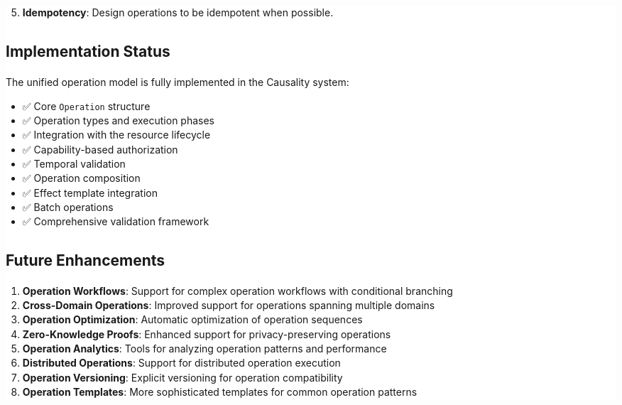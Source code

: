 5. **Idempotency**: Design operations to be idempotent when possible.

## Implementation Status

The unified operation model is fully implemented in the Causality system:

- ✅ Core `Operation` structure
- ✅ Operation types and execution phases
- ✅ Integration with the resource lifecycle
- ✅ Capability-based authorization
- ✅ Temporal validation
- ✅ Operation composition
- ✅ Effect template integration
- ✅ Batch operations
- ✅ Comprehensive validation framework

## Future Enhancements

1. **Operation Workflows**: Support for complex operation workflows with conditional branching
2. **Cross-Domain Operations**: Improved support for operations spanning multiple domains
3. **Operation Optimization**: Automatic optimization of operation sequences
4. **Zero-Knowledge Proofs**: Enhanced support for privacy-preserving operations
5. **Operation Analytics**: Tools for analyzing operation patterns and performance
6. **Distributed Operations**: Support for distributed operation execution
7. **Operation Versioning**: Explicit versioning for operation compatibility
8. **Operation Templates**: More sophisticated templates for common operation patterns
